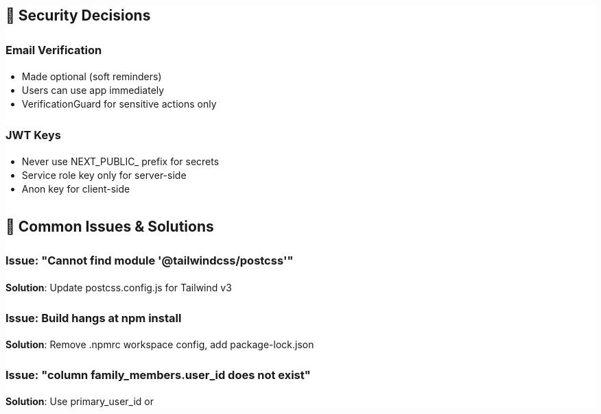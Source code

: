 ## 🔐 Security Decisions

### Email Verification
- Made optional (soft reminders)
- Users can use app immediately
- VerificationGuard for sensitive actions only

### JWT Keys
- Never use NEXT_PUBLIC_ prefix for secrets
- Service role key only for server-side
- Anon key for client-side

## 🐛 Common Issues & Solutions

### Issue: "Cannot find module '@tailwindcss/postcss'"
**Solution**: Update postcss.config.js for Tailwind v3

### Issue: Build hangs at npm install
**Solution**: Remove .npmrc workspace config, add package-lock.json

### Issue: "column family_members.user_id does not exist"
**Solution**: Use primary_user_id or